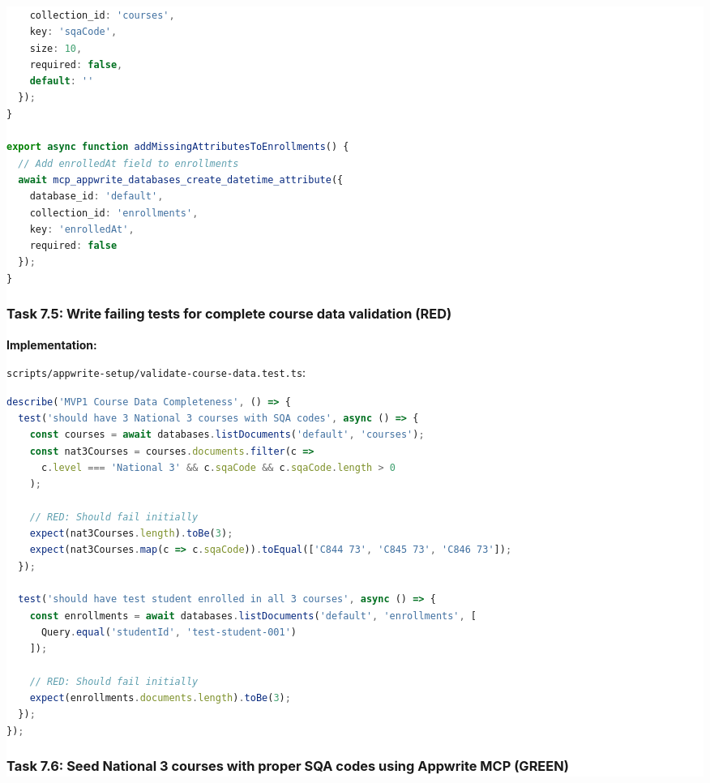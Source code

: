 ```typescript
    collection_id: 'courses',
    key: 'sqaCode',
    size: 10,
    required: false,
    default: ''
  });
}

export async function addMissingAttributesToEnrollments() {
  // Add enrolledAt field to enrollments
  await mcp_appwrite_databases_create_datetime_attribute({
    database_id: 'default',
    collection_id: 'enrollments',
    key: 'enrolledAt',
    required: false
  });
}
```

### Task 7.5: Write failing tests for complete course data validation (RED)

**Implementation:**

`scripts/appwrite-setup/validate-course-data.test.ts`:
```typescript
describe('MVP1 Course Data Completeness', () => {
  test('should have 3 National 3 courses with SQA codes', async () => {
    const courses = await databases.listDocuments('default', 'courses');
    const nat3Courses = courses.documents.filter(c =>
      c.level === 'National 3' && c.sqaCode && c.sqaCode.length > 0
    );

    // RED: Should fail initially
    expect(nat3Courses.length).toBe(3);
    expect(nat3Courses.map(c => c.sqaCode)).toEqual(['C844 73', 'C845 73', 'C846 73']);
  });

  test('should have test student enrolled in all 3 courses', async () => {
    const enrollments = await databases.listDocuments('default', 'enrollments', [
      Query.equal('studentId', 'test-student-001')
    ]);

    // RED: Should fail initially
    expect(enrollments.documents.length).toBe(3);
  });
});
```

### Task 7.6: Seed National 3 courses with proper SQA codes using Appwrite MCP (GREEN)
